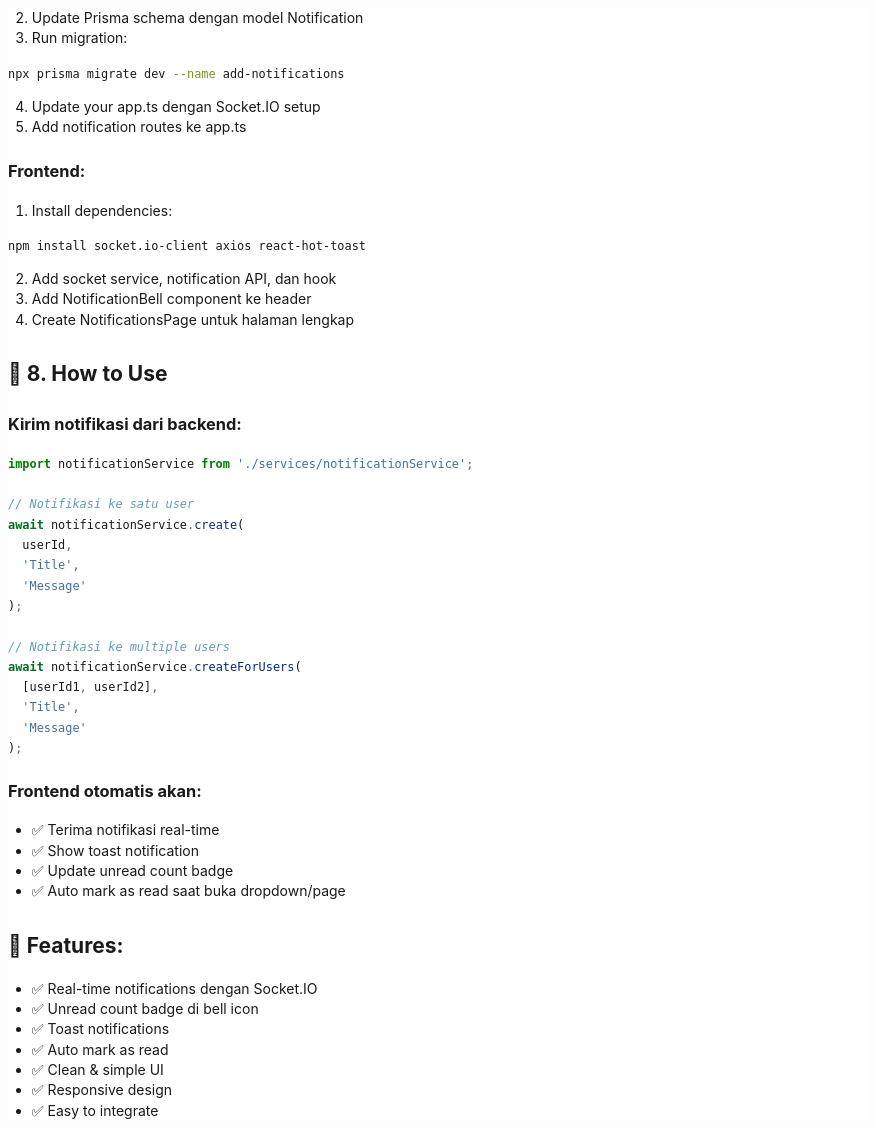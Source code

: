 2. Update Prisma schema dengan model Notification
3. Run migration:
```bash
npx prisma migrate dev --name add-notifications
```

4. Update your app.ts dengan Socket.IO setup
5. Add notification routes ke app.ts

### Frontend:
1. Install dependencies:
```bash
npm install socket.io-client axios react-hot-toast
```

2. Add socket service, notification API, dan hook
3. Add NotificationBell component ke header
4. Create NotificationsPage untuk halaman lengkap

## 📝 8. How to Use

### Kirim notifikasi dari backend:
```javascript
import notificationService from './services/notificationService';

// Notifikasi ke satu user
await notificationService.create(
  userId, 
  'Title', 
  'Message'
);

// Notifikasi ke multiple users
await notificationService.createForUsers(
  [userId1, userId2], 
  'Title', 
  'Message'
);
```

### Frontend otomatis akan:
- ✅ Terima notifikasi real-time
- ✅ Show toast notification
- ✅ Update unread count badge
- ✅ Auto mark as read saat buka dropdown/page

## 🎯 Features:
- ✅ Real-time notifications dengan Socket.IO
- ✅ Unread count badge di bell icon
- ✅ Toast notifications
- ✅ Auto mark as read
- ✅ Clean & simple UI
- ✅ Responsive design
- ✅ Easy to integrate
